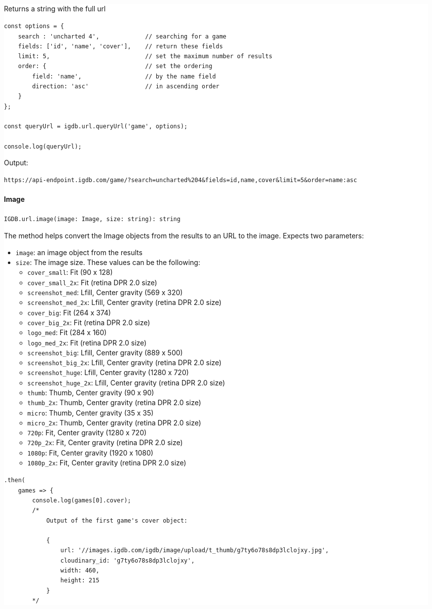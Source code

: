 Returns a string with the full url
```
const options = {
    search : 'uncharted 4',             // searching for a game
    fields: ['id', 'name', 'cover'],    // return these fields
    limit: 5,                           // set the maximum number of results
    order: {                            // set the ordering
        field: 'name',                  // by the name field
        direction: 'asc'                // in ascending order
    }
};

const queryUrl = igdb.url.queryUrl('game', options);

console.log(queryUrl);
```
Output:
```
https://api-endpoint.igdb.com/game/?search=uncharted%204&fields=id,name,cover&limit=5&order=name:asc
```

#### Image
```
IGDB.url.image(image: Image, size: string): string
```
The method helps convert the Image objects from the results to an URL to the image. Expects two parameters:
 - ``image``: an image object from the results
 - ``size``: The image size. These values can be the following:
   - ``cover_small``: Fit (90 x 128)
   - ``cover_small_2x``: Fit (retina DPR 2.0 size)
   - ``screenshot_med``: Lfill, Center gravity (569 x 320)
   - ``screenshot_med_2x``: Lfill, Center gravity (retina DPR 2.0 size)
   - ``cover_big``: Fit (264 x 374)
   - ``cover_big_2x``: Fit (retina DPR 2.0 size)
   - ``logo_med``: Fit (284 x 160)
   - ``logo_med_2x``: Fit (retina DPR 2.0 size)
   - ``screenshot_big``: Lfill, Center gravity (889 x 500)
   - ``screenshot_big_2x``: Lfill, Center gravity (retina DPR 2.0 size)
   - ``screenshot_huge``: Lfill, Center gravity (1280 x 720)
   - ``screenshot_huge_2x``: Lfill, Center gravity (retina DPR 2.0 size)
   - ``thumb``: Thumb, Center gravity (90 x 90)
   - ``thumb_2x``: Thumb, Center gravity (retina DPR 2.0 size)
   - ``micro``: Thumb, Center gravity (35 x 35)
   - ``micro_2x``: Thumb, Center gravity (retina DPR 2.0 size)
   - ``720p``: Fit, Center gravity (1280 x 720)
   - ``720p_2x``: Fit, Center gravity (retina DPR 2.0 size)
   - ``1080p``: Fit, Center gravity (1920 x 1080)
   - ``1080p_2x``: Fit, Center gravity (retina DPR 2.0 size)

````
.then(
    games => {
        console.log(games[0].cover);
        /*
            Output of the first game's cover object:
            
            {
                url: '//images.igdb.com/igdb/image/upload/t_thumb/g7ty6o78s8dp3lclojxy.jpg',
                cloudinary_id: 'g7ty6o78s8dp3lclojxy',
                width: 460,
                height: 215
            }
        */
````